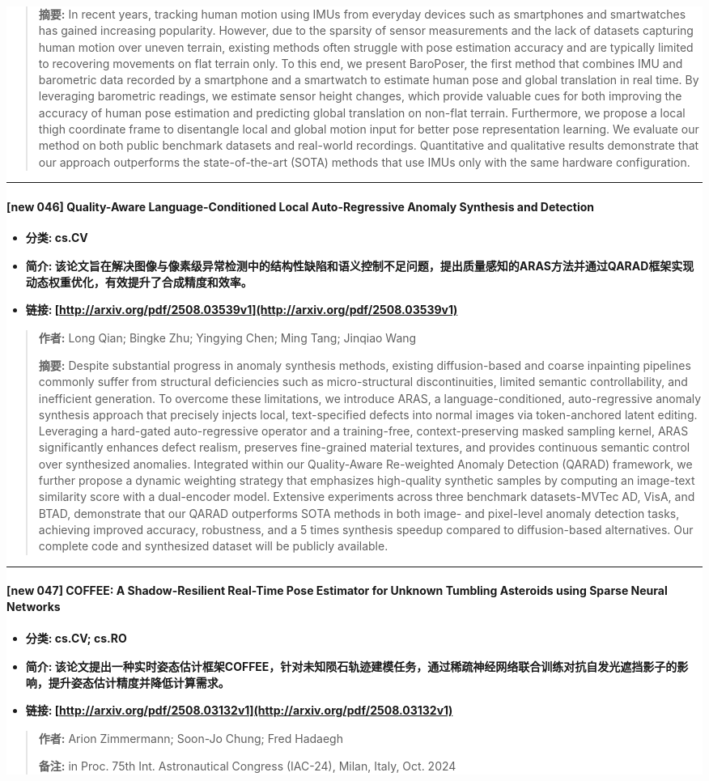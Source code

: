 > **摘要:** In recent years, tracking human motion using IMUs from everyday devices such as smartphones and smartwatches has gained increasing popularity. However, due to the sparsity of sensor measurements and the lack of datasets capturing human motion over uneven terrain, existing methods often struggle with pose estimation accuracy and are typically limited to recovering movements on flat terrain only. To this end, we present BaroPoser, the first method that combines IMU and barometric data recorded by a smartphone and a smartwatch to estimate human pose and global translation in real time. By leveraging barometric readings, we estimate sensor height changes, which provide valuable cues for both improving the accuracy of human pose estimation and predicting global translation on non-flat terrain. Furthermore, we propose a local thigh coordinate frame to disentangle local and global motion input for better pose representation learning. We evaluate our method on both public benchmark datasets and real-world recordings. Quantitative and qualitative results demonstrate that our approach outperforms the state-of-the-art (SOTA) methods that use IMUs only with the same hardware configuration.
>
---
#### [new 046] Quality-Aware Language-Conditioned Local Auto-Regressive Anomaly Synthesis and Detection
- **分类: cs.CV**

- **简介: 该论文旨在解决图像与像素级异常检测中的结构性缺陷和语义控制不足问题，提出质量感知的ARAS方法并通过QARAD框架实现动态权重优化，有效提升了合成精度和效率。**

- **链接: [http://arxiv.org/pdf/2508.03539v1](http://arxiv.org/pdf/2508.03539v1)**

> **作者:** Long Qian; Bingke Zhu; Yingying Chen; Ming Tang; Jinqiao Wang
>
> **摘要:** Despite substantial progress in anomaly synthesis methods, existing diffusion-based and coarse inpainting pipelines commonly suffer from structural deficiencies such as micro-structural discontinuities, limited semantic controllability, and inefficient generation. To overcome these limitations, we introduce ARAS, a language-conditioned, auto-regressive anomaly synthesis approach that precisely injects local, text-specified defects into normal images via token-anchored latent editing. Leveraging a hard-gated auto-regressive operator and a training-free, context-preserving masked sampling kernel, ARAS significantly enhances defect realism, preserves fine-grained material textures, and provides continuous semantic control over synthesized anomalies. Integrated within our Quality-Aware Re-weighted Anomaly Detection (QARAD) framework, we further propose a dynamic weighting strategy that emphasizes high-quality synthetic samples by computing an image-text similarity score with a dual-encoder model. Extensive experiments across three benchmark datasets-MVTec AD, VisA, and BTAD, demonstrate that our QARAD outperforms SOTA methods in both image- and pixel-level anomaly detection tasks, achieving improved accuracy, robustness, and a 5 times synthesis speedup compared to diffusion-based alternatives. Our complete code and synthesized dataset will be publicly available.
>
---
#### [new 047] COFFEE: A Shadow-Resilient Real-Time Pose Estimator for Unknown Tumbling Asteroids using Sparse Neural Networks
- **分类: cs.CV; cs.RO**

- **简介: 该论文提出一种实时姿态估计框架COFFEE，针对未知陨石轨迹建模任务，通过稀疏神经网络联合训练对抗自发光遮挡影子的影响，提升姿态估计精度并降低计算需求。**

- **链接: [http://arxiv.org/pdf/2508.03132v1](http://arxiv.org/pdf/2508.03132v1)**

> **作者:** Arion Zimmermann; Soon-Jo Chung; Fred Hadaegh
>
> **备注:** in Proc. 75th Int. Astronautical Congress (IAC-24), Milan, Italy, Oct. 2024
>